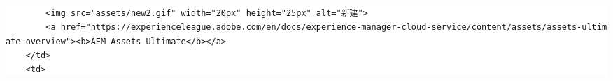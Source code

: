             <img src="assets/new2.gif" width="20px" height="25px" alt="新建">
            <a href="https://experienceleague.adobe.com/en/docs/experience-manager-cloud-service/content/assets/assets-ultimate-overview"><b>AEM Assets Ultimate</b></a>
        </td>
        <td>